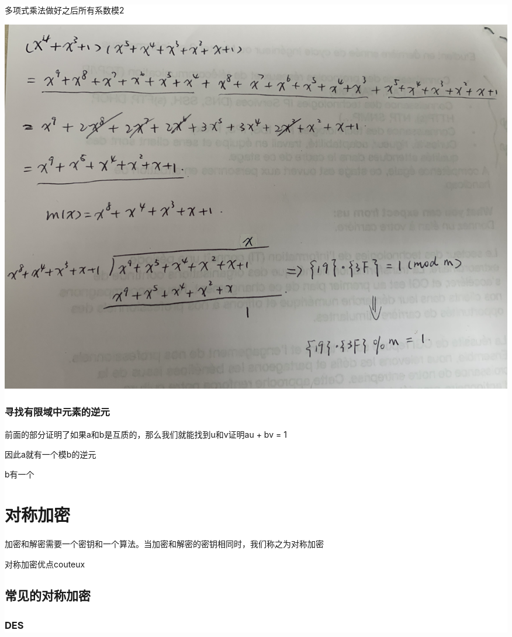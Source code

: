 多项式乘法做好之后所有系数模2

![image-20191120105828494](../img/image-20191120105828494.png)

### 寻找有限域中元素的逆元

前面的部分证明了如果a和b是互质的，那么我们就能找到u和v证明au + bv = 1

因此a就有一个模b的逆元

b有一个

# 对称加密

加密和解密需要一个密钥和一个算法。当加密和解密的密钥相同时，我们称之为对称加密

对称加密优点couteux

## 常见的对称加密

### DES
